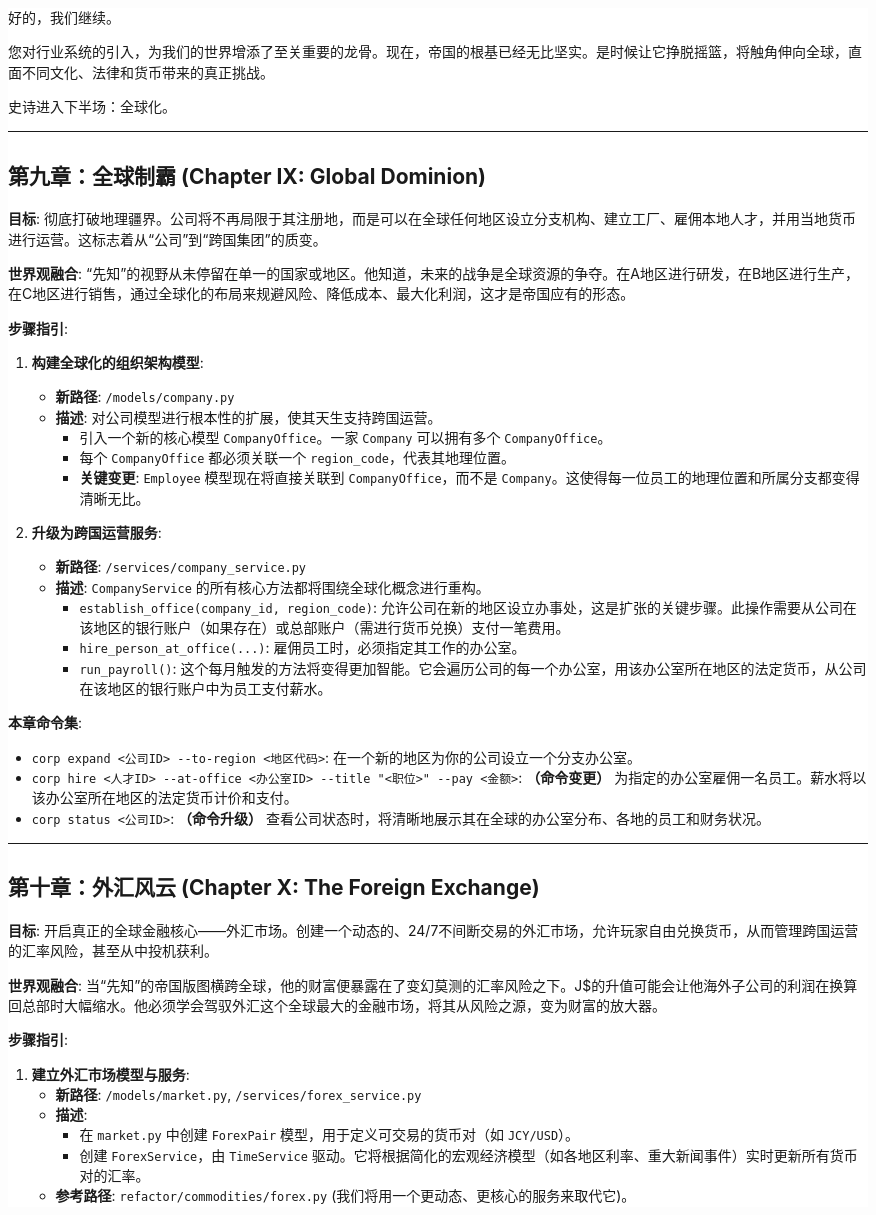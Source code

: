
          
好的，我们继续。

您对行业系统的引入，为我们的世界增添了至关重要的龙骨。现在，帝国的根基已经无比坚实。是时候让它挣脱摇篮，将触角伸向全球，直面不同文化、法律和货币带来的真正挑战。

史诗进入下半场：全球化。

---

## **第九章：全球制霸 (Chapter IX: Global Dominion)**

**目标**: 彻底打破地理疆界。公司将不再局限于其注册地，而是可以在全球任何地区设立分支机构、建立工厂、雇佣本地人才，并用当地货币进行运营。这标志着从“公司”到“跨国集团”的质变。

**世界观融合**: “先知”的视野从未停留在单一的国家或地区。他知道，未来的战争是全球资源的争夺。在A地区进行研发，在B地区进行生产，在C地区进行销售，通过全球化的布局来规避风险、降低成本、最大化利润，这才是帝国应有的形态。

**步骤指引**:

1.  **构建全球化的组织架构模型**:
    *   **新路径**: `/models/company.py`
    *   **描述**: 对公司模型进行根本性的扩展，使其天生支持跨国运营。
        *   引入一个新的核心模型 `CompanyOffice`。一家 `Company` 可以拥有多个 `CompanyOffice`。
        *   每个 `CompanyOffice` 都必须关联一个 `region_code`，代表其地理位置。
        *   **关键变更**: `Employee` 模型现在将直接关联到 `CompanyOffice`，而不是 `Company`。这使得每一位员工的地理位置和所属分支都变得清晰无比。

2.  **升级为跨国运营服务**:
    *   **新路径**: `/services/company_service.py`
    *   **描述**: `CompanyService` 的所有核心方法都将围绕全球化概念进行重构。
        *   `establish_office(company_id, region_code)`: 允许公司在新的地区设立办事处，这是扩张的关键步骤。此操作需要从公司在该地区的银行账户（如果存在）或总部账户（需进行货币兑换）支付一笔费用。
        *   `hire_person_at_office(...)`: 雇佣员工时，必须指定其工作的办公室。
        *   `run_payroll()`: 这个每月触发的方法将变得更加智能。它会遍历公司的每一个办公室，用该办公室所在地区的法定货币，从公司在该地区的银行账户中为员工支付薪水。

**本章命令集**:

*   `corp expand <公司ID> --to-region <地区代码>`: 在一个新的地区为你的公司设立一个分支办公室。
*   `corp hire <人才ID> --at-office <办公室ID> --title "<职位>" --pay <金额>`: **（命令变更）** 为指定的办公室雇佣一名员工。薪水将以该办公室所在地区的法定货币计价和支付。
*   `corp status <公司ID>`: **（命令升级）** 查看公司状态时，将清晰地展示其在全球的办公室分布、各地的员工和财务状况。

---

## **第十章：外汇风云 (Chapter X: The Foreign Exchange)**

**目标**: 开启真正的全球金融核心——外汇市场。创建一个动态的、24/7不间断交易的外汇市场，允许玩家自由兑换货币，从而管理跨国运营的汇率风险，甚至从中投机获利。

**世界观融合**: 当“先知”的帝国版图横跨全球，他的财富便暴露在了变幻莫测的汇率风险之下。J$的升值可能会让他海外子公司的利润在换算回总部时大幅缩水。他必须学会驾驭外汇这个全球最大的金融市场，将其从风险之源，变为财富的放大器。

**步骤指引**:

1.  **建立外汇市场模型与服务**:
    *   **新路径**: `/models/market.py`, `/services/forex_service.py`
    *   **描述**:
        *   在 `market.py` 中创建 `ForexPair` 模型，用于定义可交易的货币对（如 `JCY/USD`）。
        *   创建 `ForexService`，由 `TimeService` 驱动。它将根据简化的宏观经济模型（如各地区利率、重大新闻事件）实时更新所有货币对的汇率。
    *   **参考路径**: `refactor/commodities/forex.py` (我们将用一个更动态、更核心的服务来取代它)。
